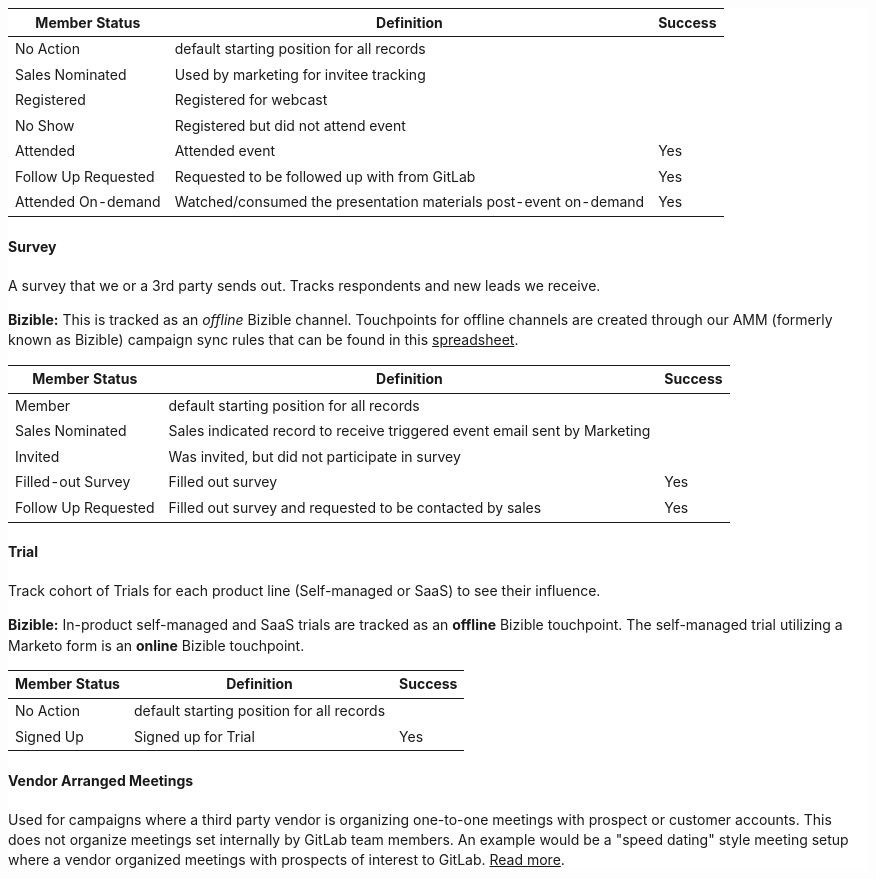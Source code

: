 | Member Status | Definition | Success |
| ------------- | ---------- | ------- |
| No Action | default starting position for all records |  |
| Sales Nominated | Used by marketing for invitee tracking | | 
| Registered | Registered for webcast |  |
| No Show| Registered but did not attend event |  |
| Attended | Attended event | Yes |
| Follow Up Requested | Requested to be followed up with from GitLab | Yes |
| Attended On-demand | Watched/consumed the presentation materials post-event on-demand | Yes |

#### Survey

A survey that we or a 3rd party sends out. Tracks respondents and new leads we receive. 

**Bizible:** This is tracked as an _offline_ Bizible channel. Touchpoints for offline channels are created through our AMM (formerly known as Bizible) campaign sync rules that can be found in this [spreadsheet](https://docs.google.com/spreadsheets/d/1xR2Q7YKskfNaxclnfGOkK8Vi739zdKypQ6GgF9MLG58/edit#gid=92970564). 

| Member Status | Definition | Success |
| ------------- | ---------- | ------- |
| Member | default starting position for all records |  |
| Sales Nominated | Sales indicated record to receive triggered event email sent by Marketing |  |
| Invited | Was invited, but did not participate in survey |  |
| Filled-out Survey | Filled out survey | Yes |
| Follow Up Requested | Filled out survey and requested to be contacted by sales | Yes |

#### Trial

Track cohort of Trials for each product line (Self-managed or SaaS) to see their influence.

**Bizible:** In-product self-managed and SaaS trials are tracked as an **offline** Bizible touchpoint. The self-managed trial utilizing a Marketo form is an **online** Bizible touchpoint.

| Member Status | Definition | Success |
| ------------- | ---------- | ------- |
| No Action | default starting position for all records |  |
| Signed Up | Signed up for Trial | Yes |

#### Vendor Arranged Meetings

Used for campaigns where a third party vendor is organizing one-to-one meetings with prospect or customer accounts. This does not organize meetings set internally by GitLab team members. An example would be a "speed dating" style meeting setup where a vendor organized meetings with prospects of interest to GitLab. [Read more](/handbook/marketing/virtual-events/external-virtual-events/#overview).
